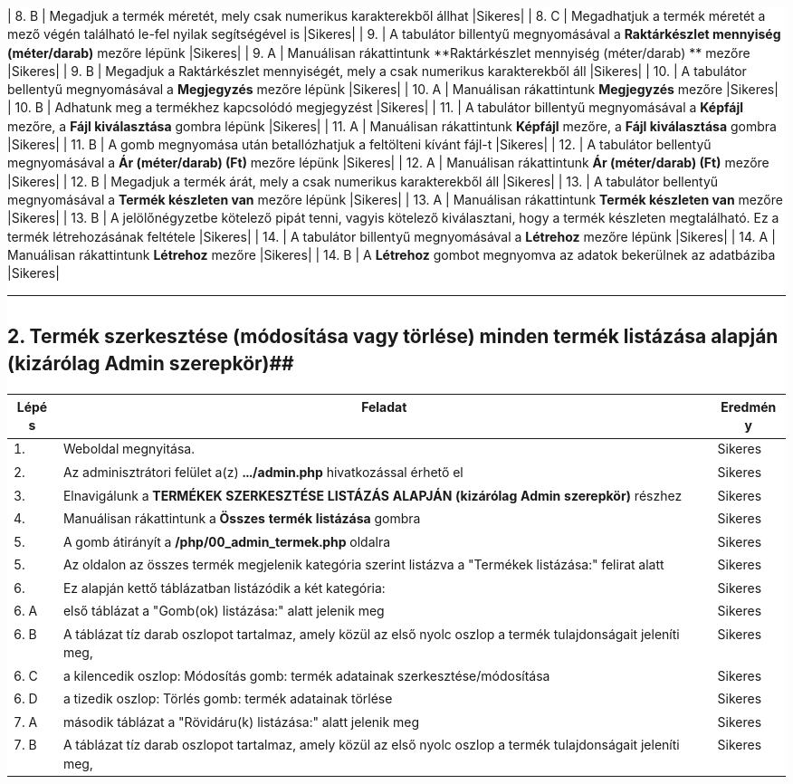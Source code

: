 | 8. B | Megadjuk a termék méretét, mely csak numerikus karakterekből állhat |Sikeres|
| 8. C | Megadhatjuk a termék méretét a mező végén található le-fel nyilak segítségével is |Sikeres|
| 9.  |  A tabulátor billentyű megnyomásával a **Raktárkészlet mennyiség (méter/darab)** mezőre lépünk |Sikeres|
| 9. A |  Manuálisan rákattintunk **Raktárkészlet mennyiség (méter/darab) ** mezőre |Sikeres|
| 9. B | Megadjuk a Raktárkészlet mennyiségét, mely a csak numerikus karakterekből áll |Sikeres|
| 10.  |  A tabulátor bellentyű megnyomásával a **Megjegyzés** mezőre lépünk |Sikeres|
| 10. A |  Manuálisan rákattintunk **Megjegyzés** mezőre |Sikeres|
| 10. B | Adhatunk meg a termékhez kapcsolódó megjegyzést |Sikeres|
| 11.  |  A tabulátor billentyű megnyomásával a **Képfájl** mezőre, a **Fájl kiválasztása** gombra lépünk |Sikeres|
| 11. A |  Manuálisan rákattintunk **Képfájl** mezőre, a **Fájl kiválasztása** gombra |Sikeres|
| 11. B | A gomb megnyomása után betallózhatjuk a feltölteni kívánt fájl-t |Sikeres|
| 12.  |  A tabulátor bellentyű megnyomásával a **Ár (méter/darab) (Ft)** mezőre lépünk |Sikeres|
| 12. A |  Manuálisan rákattintunk **Ár (méter/darab) (Ft)** mezőre |Sikeres|
| 12. B | Megadjuk a termék árát, mely a csak numerikus karakterekből áll |Sikeres|
| 13.  |  A tabulátor bellentyű megnyomásával a **Termék készleten van** mezőre lépünk |Sikeres|
| 13. A |  Manuálisan rákattintunk **Termék készleten van** mezőre |Sikeres|
| 13. B | A jelölőnégyzetbe kötelező pipát tenni, vagyis kötelező kiválasztani, hogy a termék készleten megtalálható. Ez a termék létrehozásának feltétele |Sikeres|
| 14.  |  A tabulátor billentyű megnyomásával a **Létrehoz** mezőre lépünk |Sikeres|
| 14. A |  Manuálisan rákattintunk **Létrehoz** mezőre |Sikeres|
| 14. B | A **Létrehoz** gombot megnyomva az adatok bekerülnek az adatbáziba |Sikeres|

<hr>

## 2. Termék szerkesztése (módosítása vagy törlése) minden termék listázása alapján (kizárólag Admin szerepkör)##
| Lépés | Feladat | Eredmény |
| ----- | --- | --- |
| 1.   | Weboldal megnyitása. |Sikeres|
| 2.    | Az adminisztrátori felület a(z) **.../admin.php** hivatkozással érhető el |Sikeres|
| 3.   | Elnavigálunk a **TERMÉKEK SZERKESZTÉSE LISTÁZÁS ALAPJÁN (kizárólag Admin szerepkör)** részhez |Sikeres|
| 4.   | Manuálisan rákattintunk a **Összes termék listázása** gombra |Sikeres|
| 5.  |  A gomb átirányít a **/php/00_admin_termek.php** oldalra |Sikeres|
| 5.  |  Az oldalon az összes termék megjelenik kategória szerint listázva a "Termékek listázása:" felirat alatt |Sikeres|
| 6.  | Ez alapján kettő táblázatban listázódik a két kategória: |Sikeres|
| 6. A  | első táblázat a "Gomb(ok) listázása:" alatt jelenik meg |Sikeres|
| 6. B  | A táblázat tíz darab oszlopot tartalmaz, amely közül az első nyolc oszlop a termék tulajdonságait jeleníti meg, |Sikeres|
| 6. C  | a kilencedik oszlop: Módosítás gomb: termék adatainak szerkesztése/módosítása |Sikeres|
| 6. D  | a tizedik oszlop: Törlés gomb: termék adatainak törlése |Sikeres|
| 7. A  | második táblázat a "Rövidáru(k) listázása:" alatt jelenik meg |Sikeres|
| 7. B  | A táblázat tíz darab oszlopot tartalmaz, amely közül az első nyolc oszlop a termék tulajdonságait jeleníti meg, |Sikeres|